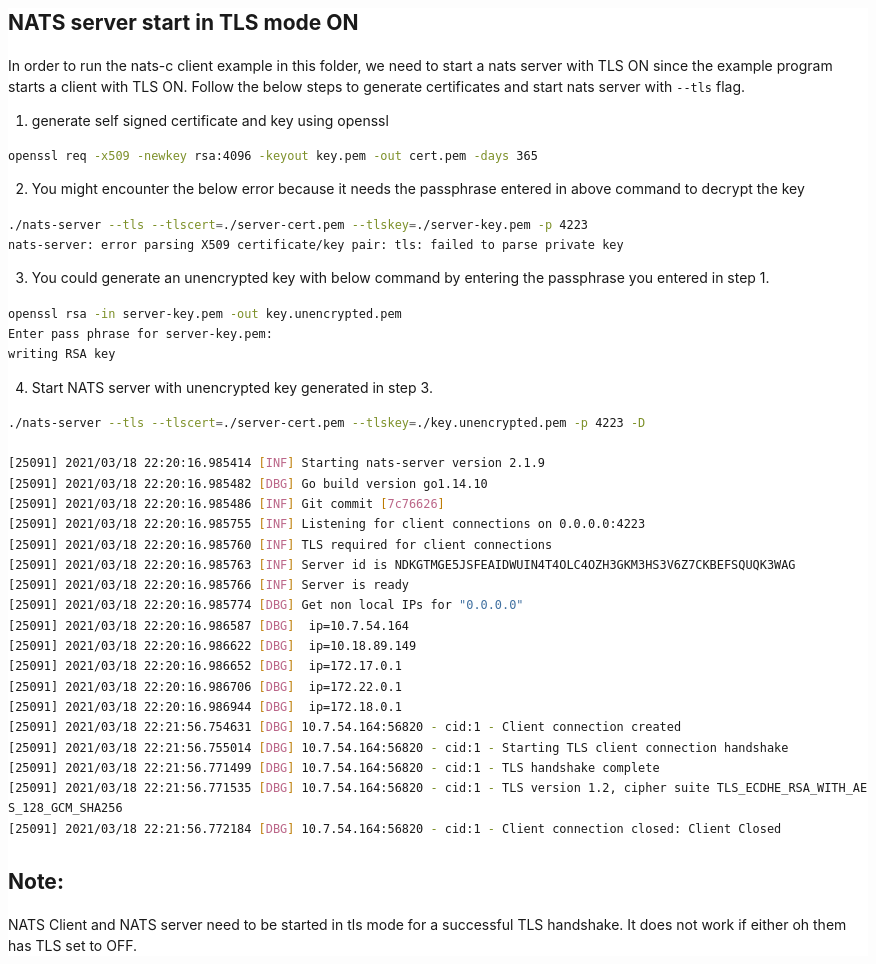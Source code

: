## NATS server start in TLS mode ON
In order to run the nats-c client example in this folder, we need to start a nats server with TLS ON since the example program starts a client with TLS ON. Follow the below steps to generate certificates and start nats server with `--tls` flag.

1. generate self signed certificate and key using openssl
``` bash
openssl req -x509 -newkey rsa:4096 -keyout key.pem -out cert.pem -days 365
```

2. You might encounter the below error because it needs the passphrase entered in above command to decrypt the key
``` bash
./nats-server --tls --tlscert=./server-cert.pem --tlskey=./server-key.pem -p 4223
nats-server: error parsing X509 certificate/key pair: tls: failed to parse private key
```

3. You could generate an unencrypted key with below command by entering the passphrase you entered in step 1.
``` bash
openssl rsa -in server-key.pem -out key.unencrypted.pem
Enter pass phrase for server-key.pem:
writing RSA key
```

4. Start NATS server with unencrypted key generated in step 3.
``` bash
./nats-server --tls --tlscert=./server-cert.pem --tlskey=./key.unencrypted.pem -p 4223 -D

[25091] 2021/03/18 22:20:16.985414 [INF] Starting nats-server version 2.1.9
[25091] 2021/03/18 22:20:16.985482 [DBG] Go build version go1.14.10
[25091] 2021/03/18 22:20:16.985486 [INF] Git commit [7c76626]
[25091] 2021/03/18 22:20:16.985755 [INF] Listening for client connections on 0.0.0.0:4223
[25091] 2021/03/18 22:20:16.985760 [INF] TLS required for client connections
[25091] 2021/03/18 22:20:16.985763 [INF] Server id is NDKGTMGE5JSFEAIDWUIN4T4OLC4OZH3GKM3HS3V6Z7CKBEFSQUQK3WAG
[25091] 2021/03/18 22:20:16.985766 [INF] Server is ready
[25091] 2021/03/18 22:20:16.985774 [DBG] Get non local IPs for "0.0.0.0"
[25091] 2021/03/18 22:20:16.986587 [DBG]  ip=10.7.54.164
[25091] 2021/03/18 22:20:16.986622 [DBG]  ip=10.18.89.149
[25091] 2021/03/18 22:20:16.986652 [DBG]  ip=172.17.0.1
[25091] 2021/03/18 22:20:16.986706 [DBG]  ip=172.22.0.1
[25091] 2021/03/18 22:20:16.986944 [DBG]  ip=172.18.0.1
[25091] 2021/03/18 22:21:56.754631 [DBG] 10.7.54.164:56820 - cid:1 - Client connection created
[25091] 2021/03/18 22:21:56.755014 [DBG] 10.7.54.164:56820 - cid:1 - Starting TLS client connection handshake
[25091] 2021/03/18 22:21:56.771499 [DBG] 10.7.54.164:56820 - cid:1 - TLS handshake complete
[25091] 2021/03/18 22:21:56.771535 [DBG] 10.7.54.164:56820 - cid:1 - TLS version 1.2, cipher suite TLS_ECDHE_RSA_WITH_AES_128_GCM_SHA256
[25091] 2021/03/18 22:21:56.772184 [DBG] 10.7.54.164:56820 - cid:1 - Client connection closed: Client Closed
```

## Note:
NATS Client and NATS server need to be started in tls mode for a successful TLS handshake. It does not work if either oh them has TLS set to OFF.

